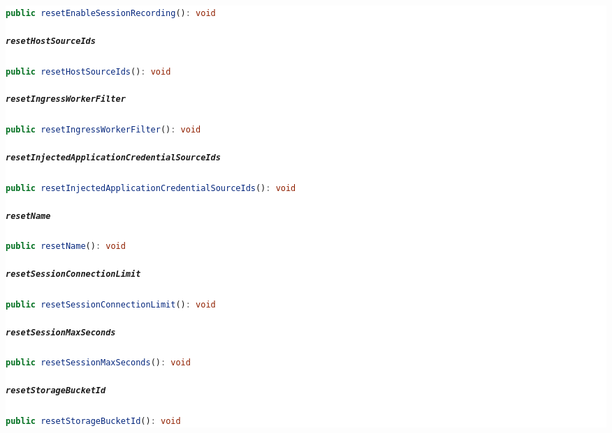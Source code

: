 ```typescript
public resetEnableSessionRecording(): void
```

##### `resetHostSourceIds` <a name="resetHostSourceIds" id="@cdktf/provider-boundary.target.Target.resetHostSourceIds"></a>

```typescript
public resetHostSourceIds(): void
```

##### `resetIngressWorkerFilter` <a name="resetIngressWorkerFilter" id="@cdktf/provider-boundary.target.Target.resetIngressWorkerFilter"></a>

```typescript
public resetIngressWorkerFilter(): void
```

##### `resetInjectedApplicationCredentialSourceIds` <a name="resetInjectedApplicationCredentialSourceIds" id="@cdktf/provider-boundary.target.Target.resetInjectedApplicationCredentialSourceIds"></a>

```typescript
public resetInjectedApplicationCredentialSourceIds(): void
```

##### `resetName` <a name="resetName" id="@cdktf/provider-boundary.target.Target.resetName"></a>

```typescript
public resetName(): void
```

##### `resetSessionConnectionLimit` <a name="resetSessionConnectionLimit" id="@cdktf/provider-boundary.target.Target.resetSessionConnectionLimit"></a>

```typescript
public resetSessionConnectionLimit(): void
```

##### `resetSessionMaxSeconds` <a name="resetSessionMaxSeconds" id="@cdktf/provider-boundary.target.Target.resetSessionMaxSeconds"></a>

```typescript
public resetSessionMaxSeconds(): void
```

##### `resetStorageBucketId` <a name="resetStorageBucketId" id="@cdktf/provider-boundary.target.Target.resetStorageBucketId"></a>

```typescript
public resetStorageBucketId(): void
```
